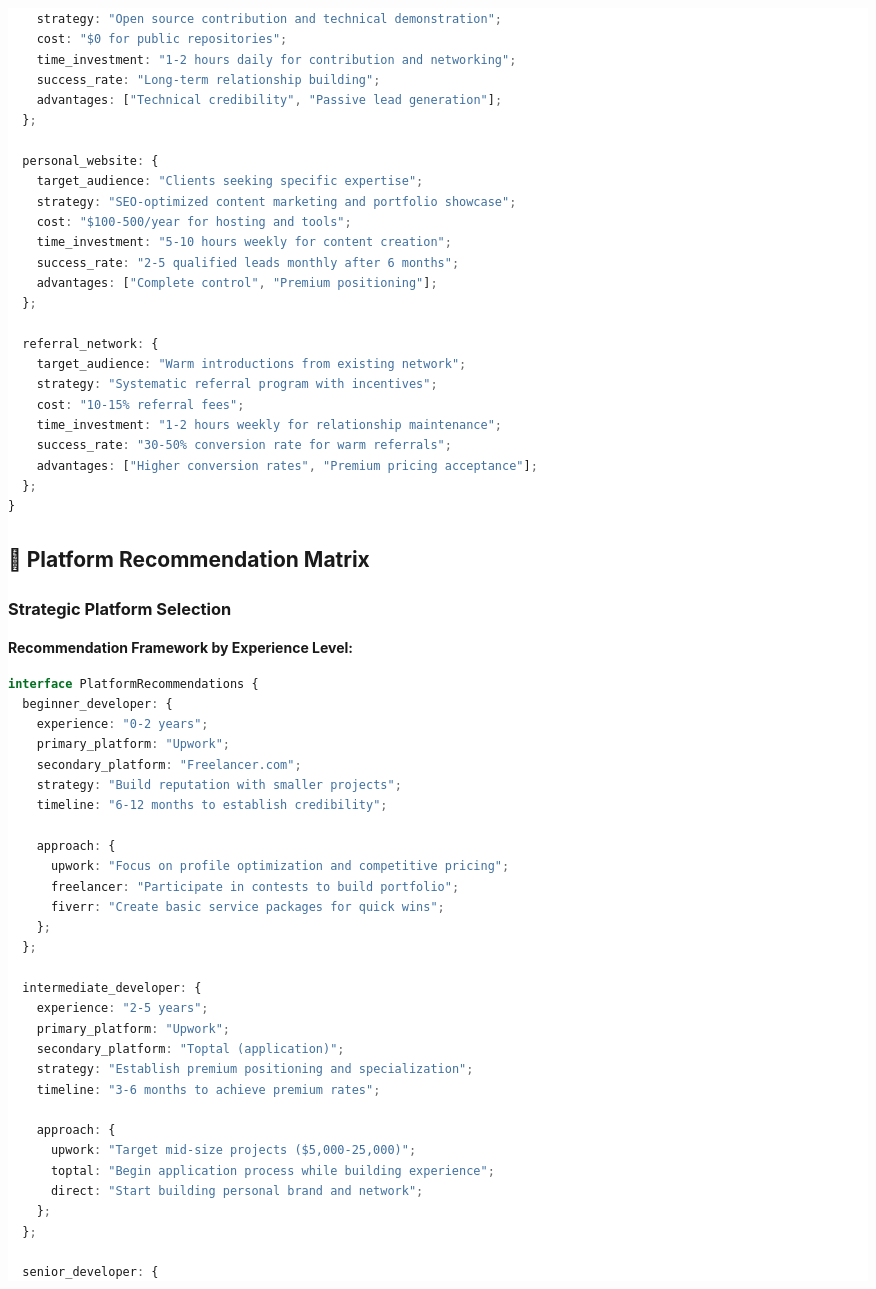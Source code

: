 ```typescript
    strategy: "Open source contribution and technical demonstration";
    cost: "$0 for public repositories";
    time_investment: "1-2 hours daily for contribution and networking";
    success_rate: "Long-term relationship building";
    advantages: ["Technical credibility", "Passive lead generation"];
  };
  
  personal_website: {
    target_audience: "Clients seeking specific expertise";
    strategy: "SEO-optimized content marketing and portfolio showcase";
    cost: "$100-500/year for hosting and tools";
    time_investment: "5-10 hours weekly for content creation";
    success_rate: "2-5 qualified leads monthly after 6 months";
    advantages: ["Complete control", "Premium positioning"];
  };
  
  referral_network: {
    target_audience: "Warm introductions from existing network";
    strategy: "Systematic referral program with incentives";
    cost: "10-15% referral fees";
    time_investment: "1-2 hours weekly for relationship maintenance";
    success_rate: "30-50% conversion rate for warm referrals";
    advantages: ["Higher conversion rates", "Premium pricing acceptance"];
  };
}
```

## 🏅 Platform Recommendation Matrix

### Strategic Platform Selection

**Recommendation Framework by Experience Level:**
```typescript
interface PlatformRecommendations {
  beginner_developer: {
    experience: "0-2 years";
    primary_platform: "Upwork";
    secondary_platform: "Freelancer.com";
    strategy: "Build reputation with smaller projects";
    timeline: "6-12 months to establish credibility";
    
    approach: {
      upwork: "Focus on profile optimization and competitive pricing";
      freelancer: "Participate in contests to build portfolio";
      fiverr: "Create basic service packages for quick wins";
    };
  };
  
  intermediate_developer: {
    experience: "2-5 years";
    primary_platform: "Upwork";
    secondary_platform: "Toptal (application)";
    strategy: "Establish premium positioning and specialization";
    timeline: "3-6 months to achieve premium rates";
    
    approach: {
      upwork: "Target mid-size projects ($5,000-25,000)";
      toptal: "Begin application process while building experience";
      direct: "Start building personal brand and network";
    };
  };
  
  senior_developer: {
```